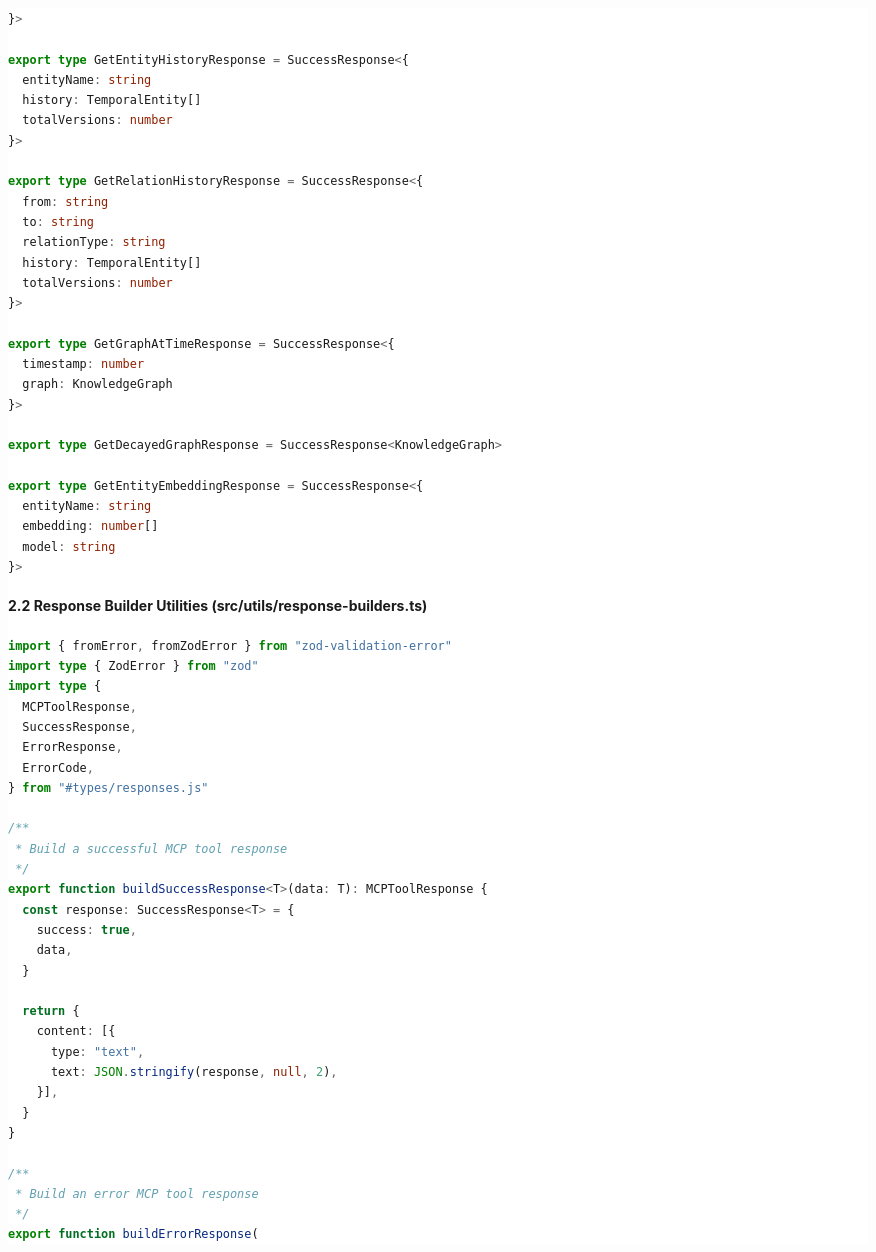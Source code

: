 ```typescript
}>

export type GetEntityHistoryResponse = SuccessResponse<{
  entityName: string
  history: TemporalEntity[]
  totalVersions: number
}>

export type GetRelationHistoryResponse = SuccessResponse<{
  from: string
  to: string
  relationType: string
  history: TemporalEntity[]
  totalVersions: number
}>

export type GetGraphAtTimeResponse = SuccessResponse<{
  timestamp: number
  graph: KnowledgeGraph
}>

export type GetDecayedGraphResponse = SuccessResponse<KnowledgeGraph>

export type GetEntityEmbeddingResponse = SuccessResponse<{
  entityName: string
  embedding: number[]
  model: string
}>
```

#### 2.2 Response Builder Utilities (src/utils/response-builders.ts)

```typescript
import { fromError, fromZodError } from "zod-validation-error"
import type { ZodError } from "zod"
import type {
  MCPToolResponse,
  SuccessResponse,
  ErrorResponse,
  ErrorCode,
} from "#types/responses.js"

/**
 * Build a successful MCP tool response
 */
export function buildSuccessResponse<T>(data: T): MCPToolResponse {
  const response: SuccessResponse<T> = {
    success: true,
    data,
  }

  return {
    content: [{
      type: "text",
      text: JSON.stringify(response, null, 2),
    }],
  }
}

/**
 * Build an error MCP tool response
 */
export function buildErrorResponse(
```